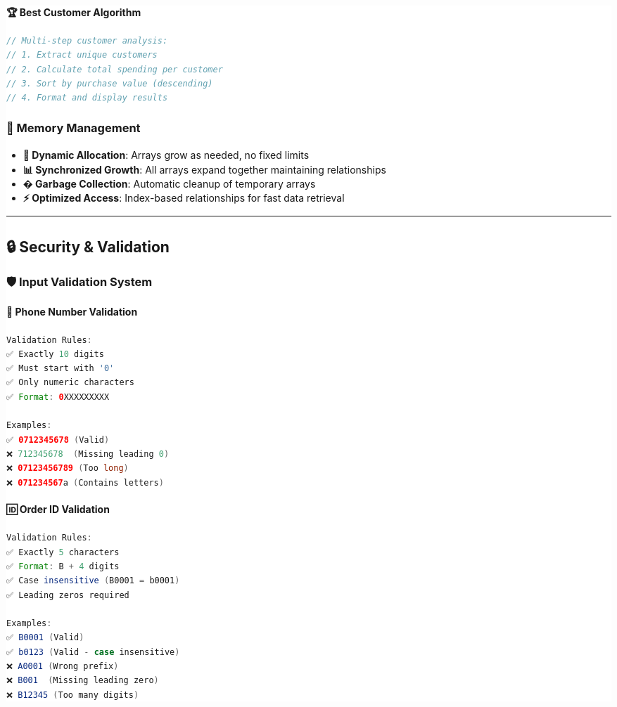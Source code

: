 #### **🏆 Best Customer Algorithm**
```java
// Multi-step customer analysis:
// 1. Extract unique customers
// 2. Calculate total spending per customer  
// 3. Sort by purchase value (descending)
// 4. Format and display results
```

### **💾 Memory Management**
- **🔄 Dynamic Allocation**: Arrays grow as needed, no fixed limits
- **📊 Synchronized Growth**: All arrays expand together maintaining relationships
- **�️ Garbage Collection**: Automatic cleanup of temporary arrays
- **⚡ Optimized Access**: Index-based relationships for fast data retrieval

---

## 🔒 **Security & Validation**

### **🛡️ Input Validation System**

#### **📱 Phone Number Validation**
```java
Validation Rules:
✅ Exactly 10 digits
✅ Must start with '0'  
✅ Only numeric characters
✅ Format: 0XXXXXXXXX

Examples:
✅ 0712345678 (Valid)
❌ 712345678  (Missing leading 0)
❌ 07123456789 (Too long)
❌ 071234567a (Contains letters)
```

#### **🆔 Order ID Validation**
```java
Validation Rules:
✅ Exactly 5 characters
✅ Format: B + 4 digits
✅ Case insensitive (B0001 = b0001)
✅ Leading zeros required

Examples:
✅ B0001 (Valid)
✅ b0123 (Valid - case insensitive)
❌ A0001 (Wrong prefix)
❌ B001  (Missing leading zero)
❌ B12345 (Too many digits)
```
